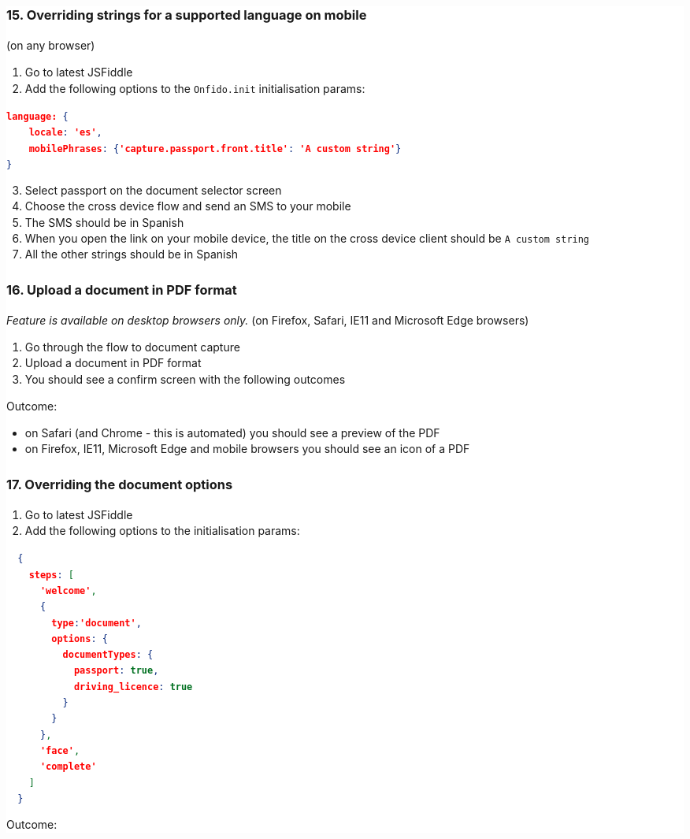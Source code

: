 ### 15. Overriding strings for a supported language on mobile
(on any browser)

1. Go to latest JSFiddle
2. Add the following options to the `Onfido.init` initialisation params:
```json
language: {
    locale: 'es',
    mobilePhrases: {'capture.passport.front.title': 'A custom string'}
}
```
3. Select passport on the document selector screen
4. Choose the cross device flow and send an SMS to your mobile
5. The SMS should be in Spanish
6. When you open the link on your mobile device, the title on the cross device client should be `A custom string`
7. All the other strings should be in Spanish

### 16. Upload a document in PDF format
*Feature is available on desktop browsers only.*
(on Firefox, Safari, IE11 and Microsoft Edge browsers)

1. Go through the flow to document capture
2. Upload a document in PDF format
3. You should see a confirm screen with the following outcomes

Outcome:

- on Safari (and Chrome - this is automated) you should see a preview of the PDF
- on Firefox, IE11, Microsoft Edge and mobile browsers you should see an icon of a PDF

### 17. Overriding the document options

1. Go to latest JSFiddle
2. Add the following options to the initialisation params:
```json
  {
    steps: [
      'welcome',
      {
        type:'document',
        options: {
          documentTypes: {
            passport: true,
            driving_licence: true
          }
        }
      },
      'face',
      'complete'
    ]
  }
```
Outcome:
